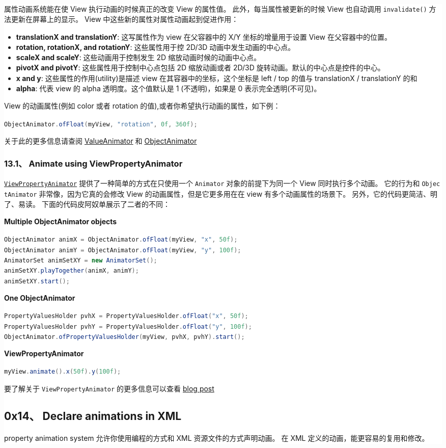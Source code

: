属性动画系统能在使 View 执行动画的时候真正的改变 View 的属性值。
此外，每当属性被更新的时候 View 也自动调用 `invalidate()` 方法更新在屏幕上的显示。
View 中这些新的属性对属性动画起到促进作用：
-   **translationX and translationY**: 这写属性作为 view 在父容器中的 X/Y 坐标的增量用于设置 View 在父容器中的位置。
-   **rotation, rotationX, and rotationY**: 这些属性用于控 2D/3D 动画中发生动画的中心点。
-   **scaleX and scaleY**: 这些动画用于控制发生 2D 缩放动画时候的动画中心点。
-   **pivotX and pivotY**: 这些属性用于控制中心点包括 2D 缩放动画或者 2D/3D 旋转动画。默认的中心点是控件的中心。
-   **x and y**: 这些属性的作用(utility)是描述 view 在其容器中的坐标，这个坐标是 left / top 的值与 translationX / translationY 的和
-   **alpha**: 代表 view 的 alpha 透明度。这个值默认是 1 (不透明)，如果是 0 表示完全透明(不可见)。

View 的动画属性(例如 color 或者 rotation 的值),或者你希望执行动画的属性，如下例：
```java
ObjectAnimator.ofFloat(myView, "rotation", 0f, 360f);
```

关于此的更多信息请查阅 [ValueAnimator](https://developer.android.com/guide/topics/graphics/prop-animation#value-animator) 和 [ObjectAnimator](https://developer.android.com/guide/topics/graphics/prop-animation#object-animator)


### 13.1、 Animate using ViewPropertyAnimator
[`ViewPropertyAnimator`](https://developer.android.com/reference/android/view/ViewPropertyAnimator.html) 提供了一种简单的方式在只使用一个 `Animator` 对象的前提下为同一个 View 同时执行多个动画。
它的行为和 `ObjectAnimator` 非常像，因为它真的会修改 View 的动画属性，但是它更多用在在 view 有多个动画属性的场景下。
另外，它的代码更简洁、明了、易读。
下面的代码皮阿奴单展示了二者的不同：

**Multiple ObjectAnimator objects**
```java
ObjectAnimator animX = ObjectAnimator.ofFloat(myView, "x", 50f);
ObjectAnimator animY = ObjectAnimator.ofFloat(myView, "y", 100f);
AnimatorSet animSetXY = new AnimatorSet();
animSetXY.playTogether(animX, animY);
animSetXY.start();
```

**One ObjectAnimator**
```java
PropertyValuesHolder pvhX = PropertyValuesHolder.ofFloat("x", 50f);
PropertyValuesHolder pvhY = PropertyValuesHolder.ofFloat("y", 100f);
ObjectAnimator.ofPropertyValuesHolder(myView, pvhX, pvhY).start();
```

**ViewPropertyAnimator**
```java
myView.animate().x(50f).y(100f);
```

要了解关于 `ViewPropertyAnimator` 的更多信息可以查看 [blog post](http://android-developers.blogspot.com/2011/05/introducing-viewpropertyanimator.html)


## 0x14、 Declare animations in XML
property animation system 允许你使用编程的方式和 XML 资源文件的方式声明动画。
在 XML 定义的动画，能更容易的复用和修改。
